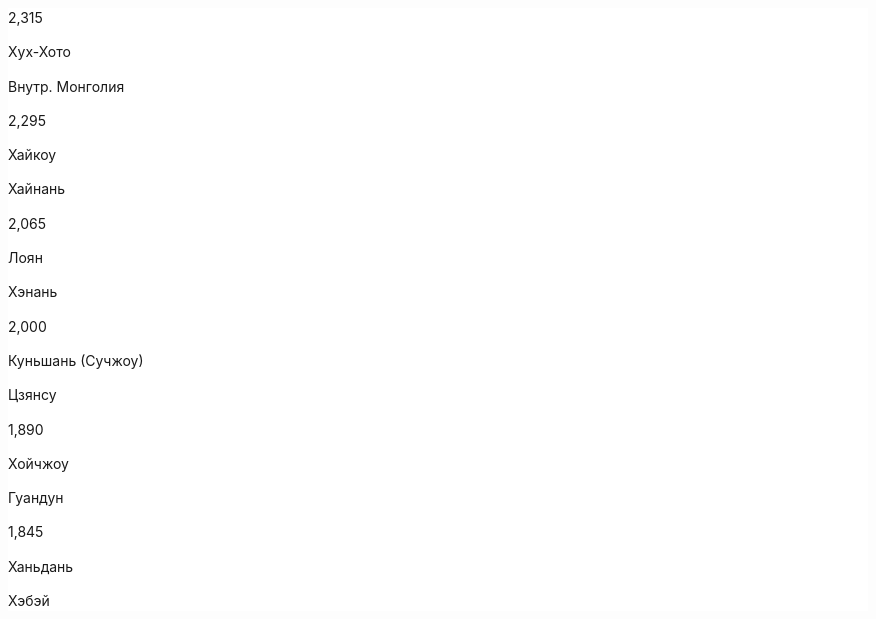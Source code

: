 
2,315






Хух-Хото


Внутр. Монголия


2,295






Хайкоу


Хайнань


2,065






Лоян


Хэнань


2,000






Куньшань (Сучжоу)


Цзянсу


1,890






Хойчжоу


Гуандун


1,845






Ханьдань


Хэбэй
